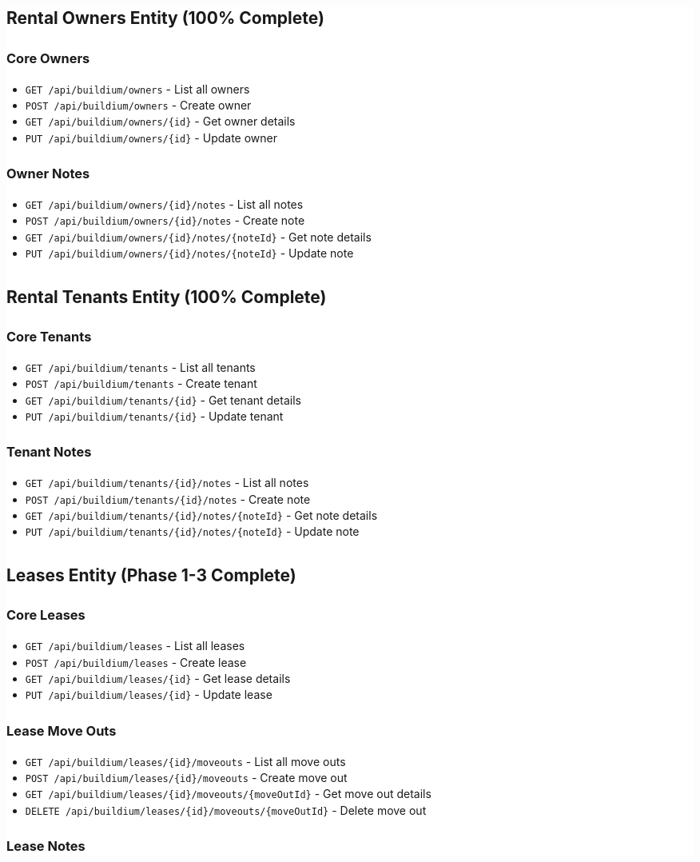 ## Rental Owners Entity (100% Complete)

### Core Owners

- `GET /api/buildium/owners` - List all owners
- `POST /api/buildium/owners` - Create owner
- `GET /api/buildium/owners/{id}` - Get owner details
- `PUT /api/buildium/owners/{id}` - Update owner

### Owner Notes

- `GET /api/buildium/owners/{id}/notes` - List all notes
- `POST /api/buildium/owners/{id}/notes` - Create note
- `GET /api/buildium/owners/{id}/notes/{noteId}` - Get note details
- `PUT /api/buildium/owners/{id}/notes/{noteId}` - Update note

## Rental Tenants Entity (100% Complete)

### Core Tenants

- `GET /api/buildium/tenants` - List all tenants
- `POST /api/buildium/tenants` - Create tenant
- `GET /api/buildium/tenants/{id}` - Get tenant details
- `PUT /api/buildium/tenants/{id}` - Update tenant

### Tenant Notes

- `GET /api/buildium/tenants/{id}/notes` - List all notes
- `POST /api/buildium/tenants/{id}/notes` - Create note
- `GET /api/buildium/tenants/{id}/notes/{noteId}` - Get note details
- `PUT /api/buildium/tenants/{id}/notes/{noteId}` - Update note

## Leases Entity (Phase 1-3 Complete)

### Core Leases

- `GET /api/buildium/leases` - List all leases
- `POST /api/buildium/leases` - Create lease
- `GET /api/buildium/leases/{id}` - Get lease details
- `PUT /api/buildium/leases/{id}` - Update lease

### Lease Move Outs

- `GET /api/buildium/leases/{id}/moveouts` - List all move outs
- `POST /api/buildium/leases/{id}/moveouts` - Create move out
- `GET /api/buildium/leases/{id}/moveouts/{moveOutId}` - Get move out details
- `DELETE /api/buildium/leases/{id}/moveouts/{moveOutId}` - Delete move out

### Lease Notes
